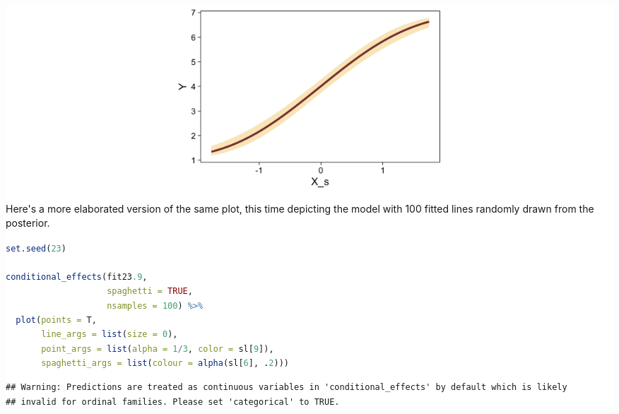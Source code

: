 <img src="23_files/figure-html/unnamed-chunk-77-1.png" width="384" style="display: block; margin: auto;" />

Here's a more elaborated version of the same plot, this time depicting the model with 100 fitted lines randomly drawn from the posterior.


```r
set.seed(23)

conditional_effects(fit23.9,
                    spaghetti = TRUE, 
                    nsamples = 100) %>% 
  plot(points = T,
       line_args = list(size = 0),
       point_args = list(alpha = 1/3, color = sl[9]),
       spaghetti_args = list(colour = alpha(sl[6], .2)))
```

```
## Warning: Predictions are treated as continuous variables in 'conditional_effects' by default which is likely
## invalid for ordinal families. Please set 'categorical' to TRUE.
```
